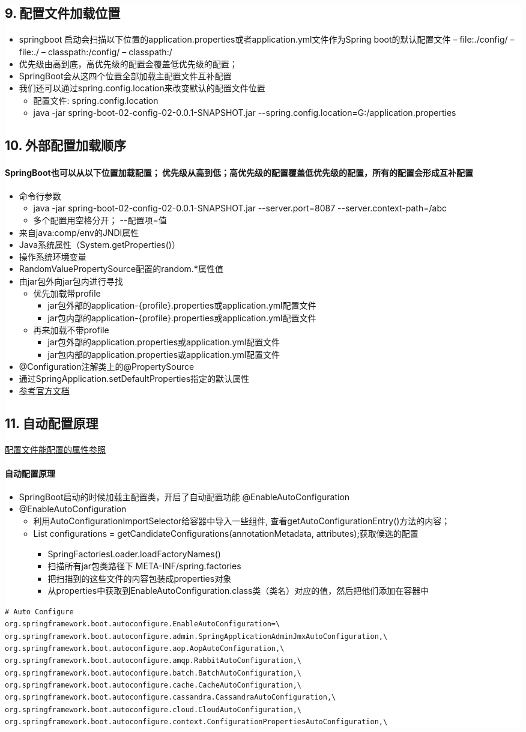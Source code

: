 ## 9. 配置文件加载位置
- springboot 启动会扫描以下位置的application.properties或者application.yml文件作为Spring boot的默认配置文件
    – file:./config/
    – file:./
    – classpath:/config/
    – classpath:/
- 优先级由高到底，高优先级的配置会覆盖低优先级的配置；
- SpringBoot会从这四个位置全部加载主配置文件互补配置
- 我们还可以通过spring.config.location来改变默认的配置文件位置
    - 配置文件: spring.config.location
    - java -jar spring-boot-02-config-02-0.0.1-SNAPSHOT.jar --spring.config.location=G:/application.properties


## 10. 外部配置加载顺序
#### SpringBoot也可以从以下位置加载配置； 优先级从高到低；高优先级的配置覆盖低优先级的配置，所有的配置会形成互补配置
- 命令行参数
    + java -jar spring-boot-02-config-02-0.0.1-SNAPSHOT.jar --server.port=8087  --server.context-path=/abc
    + 多个配置用空格分开； --配置项=值
- 来自java:comp/env的JNDI属性
- Java系统属性（System.getProperties()）
- 操作系统环境变量
- RandomValuePropertySource配置的random.*属性值
- 由jar包外向jar包内进行寻找
   + 优先加载带profile
        + jar包外部的application-{profile}.properties或application.yml配置文件
        + jar包内部的application-{profile}.properties或application.yml配置文件
   + 再来加载不带profile
        + jar包外部的application.properties或application.yml配置文件
        + jar包内部的application.properties或application.yml配置文件
- @Configuration注解类上的@PropertySource
- 通过SpringApplication.setDefaultProperties指定的默认属性
- [参考官方文档](https://docs.spring.io/spring-boot/docs/1.5.9.RELEASE/reference/htmlsingle/#boot-features-external-config)


## 11. 自动配置原理
[配置文件能配置的属性参照](https://docs.spring.io/spring-boot/docs/1.5.9.RELEASE/reference/htmlsingle/#common-application-properties)
#### 自动配置原理
- SpringBoot启动的时候加载主配置类，开启了自动配置功能 @EnableAutoConfiguration
- @EnableAutoConfiguration
    + 利用AutoConfigurationImportSelector给容器中导入一些组件, 查看getAutoConfigurationEntry()方法的内容；
    + List<String> configurations = getCandidateConfigurations(annotationMetadata, attributes);获取候选的配置
        + SpringFactoriesLoader.loadFactoryNames()
        + 扫描所有jar包类路径下  META-INF/spring.factories
        + 把扫描到的这些文件的内容包装成properties对象
        + 从properties中获取到EnableAutoConfiguration.class类（类名）对应的值，然后把他们添加在容器中
```
# Auto Configure
org.springframework.boot.autoconfigure.EnableAutoConfiguration=\
org.springframework.boot.autoconfigure.admin.SpringApplicationAdminJmxAutoConfiguration,\
org.springframework.boot.autoconfigure.aop.AopAutoConfiguration,\
org.springframework.boot.autoconfigure.amqp.RabbitAutoConfiguration,\
org.springframework.boot.autoconfigure.batch.BatchAutoConfiguration,\
org.springframework.boot.autoconfigure.cache.CacheAutoConfiguration,\
org.springframework.boot.autoconfigure.cassandra.CassandraAutoConfiguration,\
org.springframework.boot.autoconfigure.cloud.CloudAutoConfiguration,\
org.springframework.boot.autoconfigure.context.ConfigurationPropertiesAutoConfiguration,\
```
